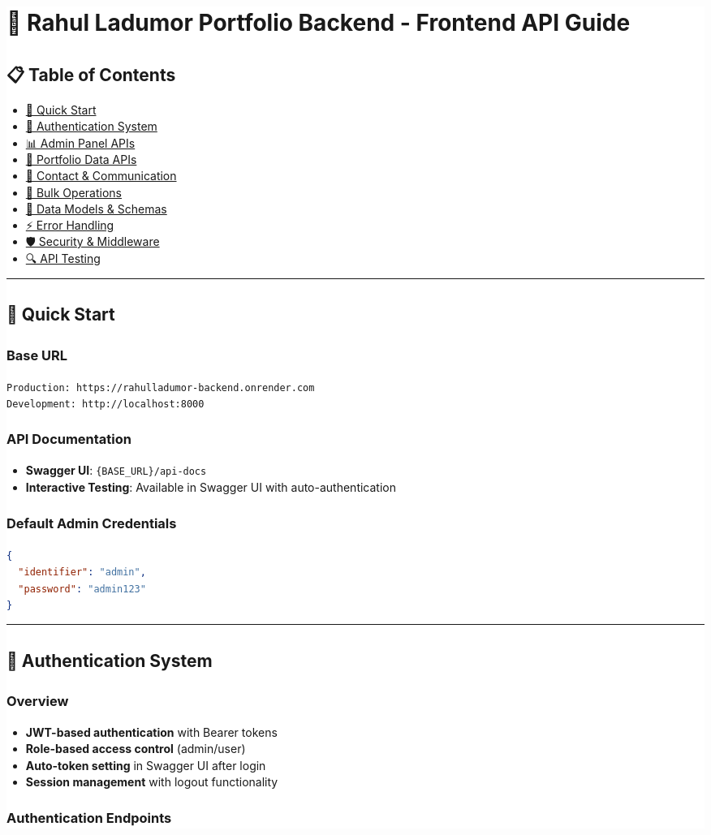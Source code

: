 # 🚀 Rahul Ladumor Portfolio Backend - Frontend API Guide

## 📋 Table of Contents
- [🔧 Quick Start](#-quick-start)
- [🔐 Authentication System](#-authentication-system)
- [📊 Admin Panel APIs](#-admin-panel-apis)
- [🎯 Portfolio Data APIs](#-portfolio-data-apis)
- [📧 Contact & Communication](#-contact--communication)
- [🔄 Bulk Operations](#-bulk-operations)
- [📝 Data Models & Schemas](#-data-models--schemas)
- [⚡ Error Handling](#-error-handling)
- [🛡️ Security & Middleware](#️-security--middleware)
- [🔍 API Testing](#-api-testing)

---

## 🔧 Quick Start

### Base URL
```
Production: https://rahulladumor-backend.onrender.com
Development: http://localhost:8000
```

### API Documentation
- **Swagger UI**: `{BASE_URL}/api-docs`
- **Interactive Testing**: Available in Swagger UI with auto-authentication

### Default Admin Credentials
```json
{
  "identifier": "admin",
  "password": "admin123"
}
```

---

## 🔐 Authentication System

### Overview
- **JWT-based authentication** with Bearer tokens
- **Role-based access control** (admin/user)
- **Auto-token setting** in Swagger UI after login
- **Session management** with logout functionality

### Authentication Endpoints
